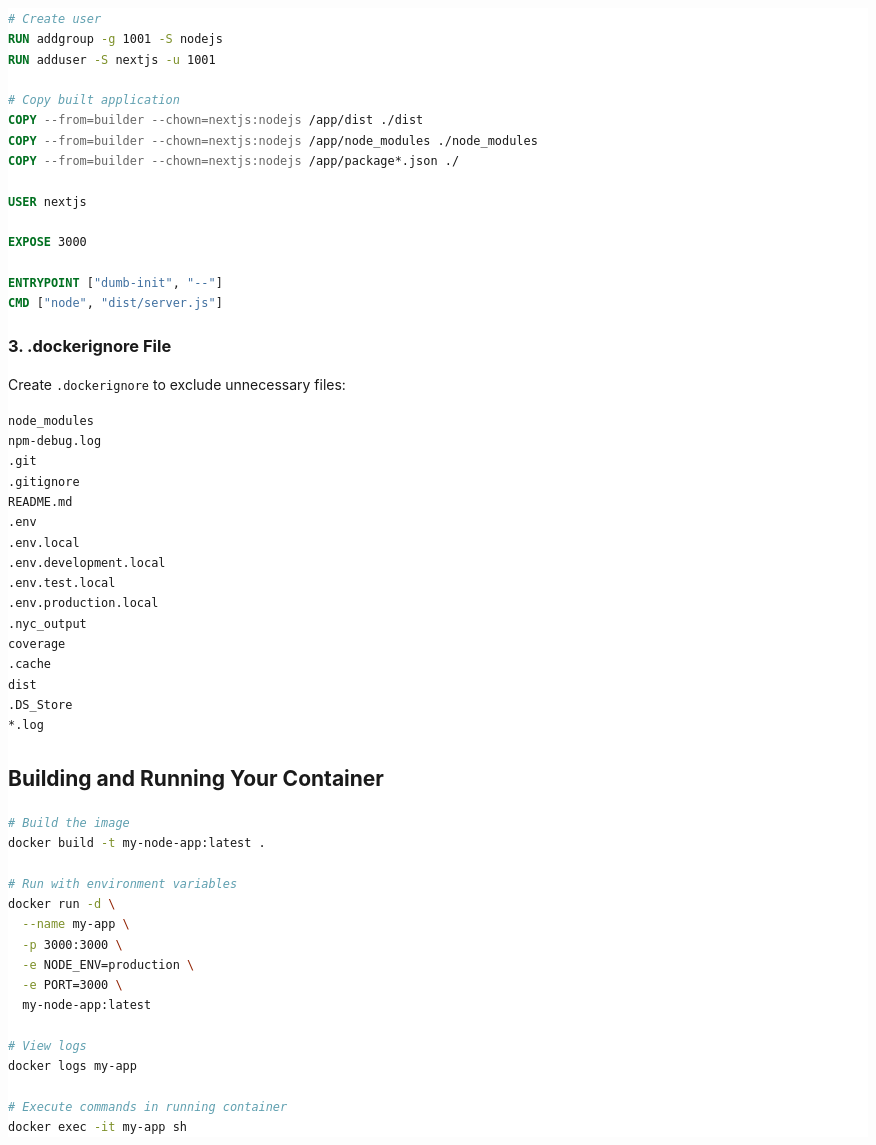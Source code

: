 ```dockerfile
# Create user
RUN addgroup -g 1001 -S nodejs
RUN adduser -S nextjs -u 1001

# Copy built application
COPY --from=builder --chown=nextjs:nodejs /app/dist ./dist
COPY --from=builder --chown=nextjs:nodejs /app/node_modules ./node_modules
COPY --from=builder --chown=nextjs:nodejs /app/package*.json ./

USER nextjs

EXPOSE 3000

ENTRYPOINT ["dumb-init", "--"]
CMD ["node", "dist/server.js"]
```

### 3. .dockerignore File

Create `.dockerignore` to exclude unnecessary files:

```gitignore
node_modules
npm-debug.log
.git
.gitignore
README.md
.env
.env.local
.env.development.local
.env.test.local
.env.production.local
.nyc_output
coverage
.cache
dist
.DS_Store
*.log
```

## Building and Running Your Container

```bash
# Build the image
docker build -t my-node-app:latest .

# Run with environment variables
docker run -d \
  --name my-app \
  -p 3000:3000 \
  -e NODE_ENV=production \
  -e PORT=3000 \
  my-node-app:latest

# View logs
docker logs my-app

# Execute commands in running container
docker exec -it my-app sh
```
